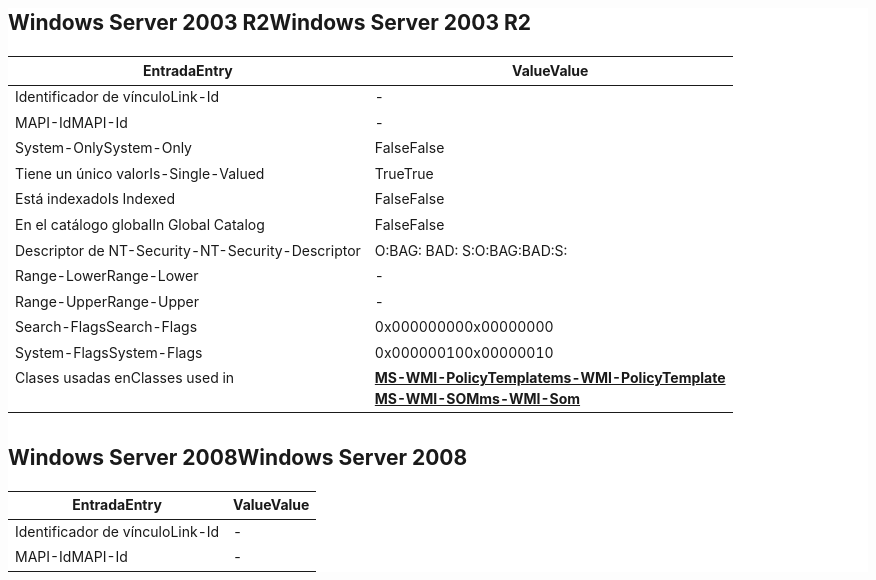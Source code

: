 ## <a name="windows-server-2003-r2"></a><span data-ttu-id="9ecef-155">Windows Server 2003 R2</span><span class="sxs-lookup"><span data-stu-id="9ecef-155">Windows Server 2003 R2</span></span>



| <span data-ttu-id="9ecef-156">Entrada</span><span class="sxs-lookup"><span data-stu-id="9ecef-156">Entry</span></span> | <span data-ttu-id="9ecef-157">Value</span><span class="sxs-lookup"><span data-stu-id="9ecef-157">Value</span></span> |
|------------------------|-----------------------------------------------------------------------------------------------------------------|
| <span data-ttu-id="9ecef-158">Identificador de vínculo</span><span class="sxs-lookup"><span data-stu-id="9ecef-158">Link-Id</span></span>                | \-                                                                                                              |
| <span data-ttu-id="9ecef-159">MAPI-Id</span><span class="sxs-lookup"><span data-stu-id="9ecef-159">MAPI-Id</span></span>                | \-                                                                                                              |
| <span data-ttu-id="9ecef-160">System-Only</span><span class="sxs-lookup"><span data-stu-id="9ecef-160">System-Only</span></span>            | <span data-ttu-id="9ecef-161">False</span><span class="sxs-lookup"><span data-stu-id="9ecef-161">False</span></span>                                                                                                           |
| <span data-ttu-id="9ecef-162">Tiene un único valor</span><span class="sxs-lookup"><span data-stu-id="9ecef-162">Is-Single-Valued</span></span>       | <span data-ttu-id="9ecef-163">True</span><span class="sxs-lookup"><span data-stu-id="9ecef-163">True</span></span>                                                                                                            |
| <span data-ttu-id="9ecef-164">Está indexado</span><span class="sxs-lookup"><span data-stu-id="9ecef-164">Is Indexed</span></span>             | <span data-ttu-id="9ecef-165">False</span><span class="sxs-lookup"><span data-stu-id="9ecef-165">False</span></span>                                                                                                           |
| <span data-ttu-id="9ecef-166">En el catálogo global</span><span class="sxs-lookup"><span data-stu-id="9ecef-166">In Global Catalog</span></span>      | <span data-ttu-id="9ecef-167">False</span><span class="sxs-lookup"><span data-stu-id="9ecef-167">False</span></span>                                                                                                           |
| <span data-ttu-id="9ecef-168">Descriptor de NT-Security-</span><span class="sxs-lookup"><span data-stu-id="9ecef-168">NT-Security-Descriptor</span></span> | <span data-ttu-id="9ecef-169">O:BAG: BAD: S:</span><span class="sxs-lookup"><span data-stu-id="9ecef-169">O:BAG:BAD:S:</span></span>                                                                                                    |
| <span data-ttu-id="9ecef-170">Range-Lower</span><span class="sxs-lookup"><span data-stu-id="9ecef-170">Range-Lower</span></span>            | \-                                                                                                              |
| <span data-ttu-id="9ecef-171">Range-Upper</span><span class="sxs-lookup"><span data-stu-id="9ecef-171">Range-Upper</span></span>            | \-                                                                                                              |
| <span data-ttu-id="9ecef-172">Search-Flags</span><span class="sxs-lookup"><span data-stu-id="9ecef-172">Search-Flags</span></span>           | <span data-ttu-id="9ecef-173">0x00000000</span><span class="sxs-lookup"><span data-stu-id="9ecef-173">0x00000000</span></span>                                                                                                      |
| <span data-ttu-id="9ecef-174">System-Flags</span><span class="sxs-lookup"><span data-stu-id="9ecef-174">System-Flags</span></span>           | <span data-ttu-id="9ecef-175">0x00000010</span><span class="sxs-lookup"><span data-stu-id="9ecef-175">0x00000010</span></span>                                                                                                      |
| <span data-ttu-id="9ecef-176">Clases usadas en</span><span class="sxs-lookup"><span data-stu-id="9ecef-176">Classes used in</span></span>        | [<span data-ttu-id="9ecef-177">**MS-WMI-PolicyTemplate**</span><span class="sxs-lookup"><span data-stu-id="9ecef-177">**ms-WMI-PolicyTemplate**</span></span>](c-mswmi-policytemplate.md)<br/> [<span data-ttu-id="9ecef-178">**MS-WMI-SOM**</span><span class="sxs-lookup"><span data-stu-id="9ecef-178">**ms-WMI-Som**</span></span>](c-mswmi-som.md)<br/> |



## <a name="windows-server-2008"></a><span data-ttu-id="9ecef-179">Windows Server 2008</span><span class="sxs-lookup"><span data-stu-id="9ecef-179">Windows Server 2008</span></span>



| <span data-ttu-id="9ecef-180">Entrada</span><span class="sxs-lookup"><span data-stu-id="9ecef-180">Entry</span></span> | <span data-ttu-id="9ecef-181">Value</span><span class="sxs-lookup"><span data-stu-id="9ecef-181">Value</span></span> |
|------------------------|-----------------------------------------------------------------------------------------------------------------|
| <span data-ttu-id="9ecef-182">Identificador de vínculo</span><span class="sxs-lookup"><span data-stu-id="9ecef-182">Link-Id</span></span>                | \-                                                                                                              |
| <span data-ttu-id="9ecef-183">MAPI-Id</span><span class="sxs-lookup"><span data-stu-id="9ecef-183">MAPI-Id</span></span>                | \-                                                                                                              |